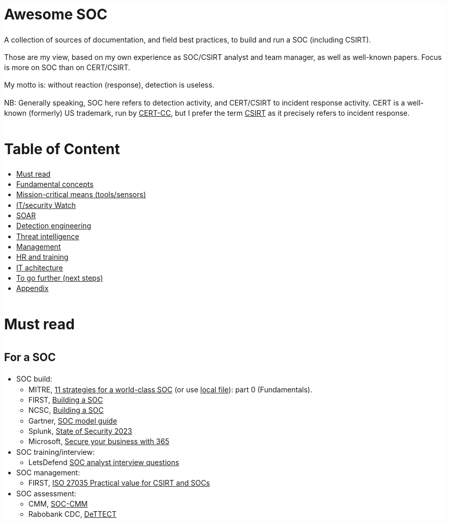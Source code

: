 # Awesome SOC
A collection of sources of documentation, and field best practices, to build and run a SOC (including CSIRT).

Those are my view, based on my own experience as SOC/CSIRT analyst and team manager, as well as well-known papers. Focus is more on SOC than on CERT/CSIRT.

My motto is: without reaction (response), detection is useless.

NB: Generally speaking, SOC here refers to detection activity, and CERT/CSIRT to incident response activity. CERT is a well-known (formerly) US trademark, run by [CERT-CC](https://www.sei.cmu.edu/about/divisions/cert/index.cfm), but I prefer the term [CSIRT](https://www.enisa.europa.eu/topics/incident-response) as it precisely refers to incident response.

# Table of Content
* [Must read](https://github.com/cyb3rxp/awesome-soc/blob/main/README.md#must-read)
* [Fundamental concepts](https://github.com/cyb3rxp/awesome-soc/blob/main/soc_basics.md)
* [Mission-critical means (tools/sensors)](https://github.com/cyb3rxp/awesome-soc/blob/main/README.md#mission-critical-means-toolssensors)
* [IT/security Watch](https://github.com/cyb3rxp/awesome-soc/blob/main/README.md#itsecurity-watch-recommended-sources)
* [SOAR](https://github.com/cyb3rxp/awesome-soc/blob/main/soar.md)
* [Detection engineering](https://github.com/cyb3rxp/awesome-soc/blob/main/detection_engineering.md)
* [Threat intelligence](https://github.com/cyb3rxp/awesome-soc/blob/main/threat_intelligence.md)
* [Management](https://github.com/cyb3rxp/awesome-soc/blob/main/management.md)
* [HR and training](https://github.com/cyb3rxp/awesome-soc/blob/main/hr_training.md)
* [IT achitecture](https://github.com/cyb3rxp/awesome-soc/blob/main/README.md#it-achitecture-of-a-soc)
* [To go further (next steps)](https://github.com/cyb3rxp/awesome-soc/blob/main/README.md#to-go-further)
* [Appendix](https://github.com/cyb3rxp/awesome-soc/blob/main/README.md#appendix)

# Must read

## For a SOC
* SOC build:
  * MITRE, [11 strategies for a world-class SOC](https://www.mitre.org/publications/technical-papers/11-strategies-world-class-cybersecurity-operations-center) (or use [local file](https://github.com/cyb3rxp/awesome-soc/blob/main/11-strategies-of-a-world-class-cybersecurity-operations-center.pdf)): part 0 (Fundamentals).
  * FIRST, [Building a SOC](https://www.first.org/resources/guides/Factsheet_Building_a_SOC_start_small.pdf)
  * NCSC, [Building a SOC](https://www.ncsc.gov.uk/collection/building-a-security-operations-centre)
  * Gartner, [SOC model guide](https://www.gartner.com/doc/reprints?id=1-2FWTKHQ8&ct=231213&st=sb&mkt_tok=MDAzLVlSVS0zMTQAAAGUXOi9oTLjhQW0-t-jtiz4cThV6UsESsg-qUUWy_3_yjQ9UY0gFSR_n-VslHyg4f9ZE5q07y8naSI8aEyK__RPezZ2Ub_Xi1b-N2aFO7gpmXLi)
  * Splunk, [State of Security 2023](https://www.splunk.com/en_us/pdfs/gated/ebooks/state-of-security-2023.pdf)
  * Microsoft, [Secure your business with 365](https://learn.microsoft.com/en-us/microsoft-365/business-premium/secure-your-business-data?view=o365-worldwide) 
* SOC training/interview:
  * LetsDefend [SOC analyst interview questions](https://github.com/LetsDefend/SOC-Interview-Questions)
* SOC management:
  * FIRST, [ISO 27035 Practical value for CSIRT and SOCs ](https://www.first.org/resources/papers/conf2023/FIRSTCON23-TLPCLEAR-Benetis-ISO-27035-practical-value-for-CSIRTs-and-SOCs.pdf)
* SOC assessment:
  * CMM, [SOC-CMM](https://www.soc-cmm.com/)
  * Rabobank CDC, [DeTTECT](https://github.com/rabobank-cdc/DeTTECT)
